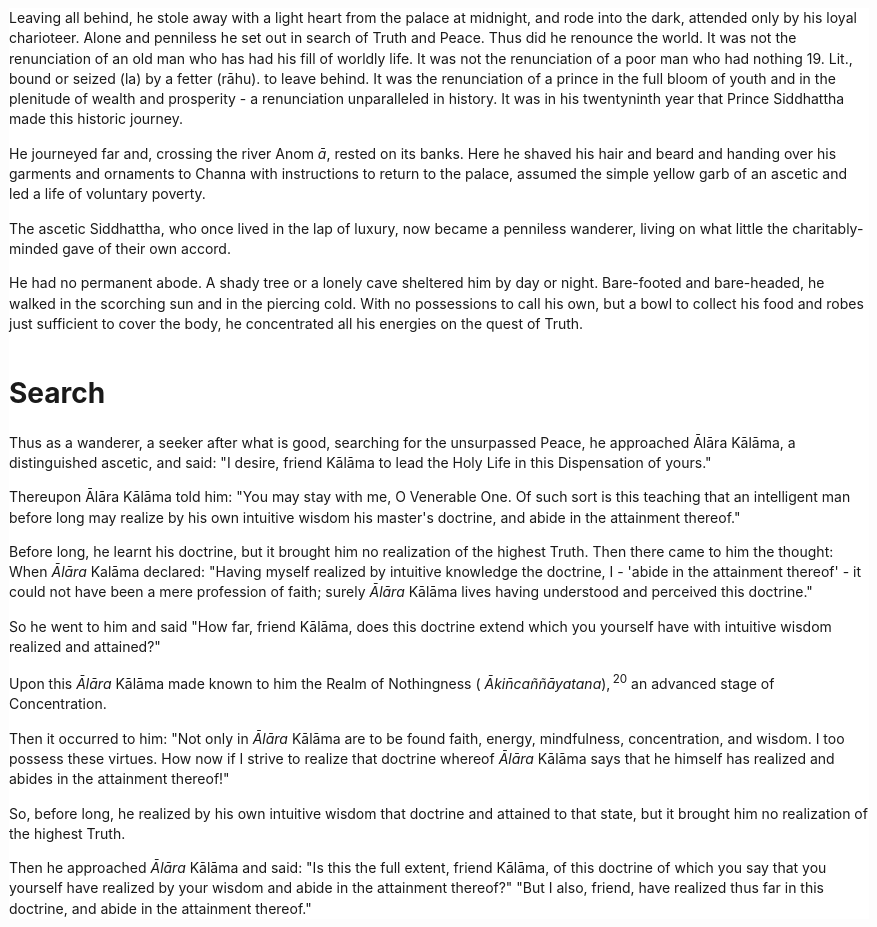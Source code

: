 Leaving all behind, he stole away with a light heart from the palace at midnight, and rode into the dark, attended only by his loyal charioteer. Alone and penniless he set out in search of Truth and Peace. Thus did he renounce the world. It was not the renunciation of an old man who has had his fill of worldly life. It was not the renunciation of a poor man who had nothing
19. Lit., bound or seized (la) by a fetter (rāhu).
to leave behind. It was the renunciation of a prince in the full bloom of youth and in the plenitude of wealth and prosperity - a renunciation unparalleled in history. It was in his twentyninth year that Prince Siddhattha made this historic journey.

He journeyed far and, crossing the river Anom $\bar{a}$, rested on its banks. Here he shaved his hair and beard and handing over his garments and ornaments to Channa with instructions to return to the palace, assumed the simple yellow garb of an ascetic and led a life of voluntary poverty.

The ascetic Siddhattha, who once lived in the lap of luxury, now became a penniless wanderer, living on what little the charitably-minded gave of their own accord.

He had no permanent abode. A shady tree or a lonely cave sheltered him by day or night. Bare-footed and bare-headed, he walked in the scorching sun and in the piercing cold. With no possessions to call his own, but a bowl to collect his food and robes just sufficient to cover the body, he concentrated all his energies on the quest of Truth.

# Search 

Thus as a wanderer, a seeker after what is good, searching for the unsurpassed Peace, he approached Ālāra Kālāma, a distinguished ascetic, and said: "I desire, friend Kālāma to lead the Holy Life in this Dispensation of yours."

Thereupon Ālāra Kālāma told him: "You may stay with me, O Venerable One. Of such sort is this teaching that an intelligent man before long may realize by his own intuitive wisdom his master's doctrine, and abide in the attainment thereof."

Before long, he learnt his doctrine, but it brought him no realization of the highest Truth.
Then there came to him the thought: When $\bar{A} l \bar{a} r a$ Kalāma declared:
"Having myself realized by intuitive knowledge the doctrine, I - 'abide in the attainment thereof' - it could not have been a mere profession of faith; surely $\bar{A} l \bar{a} r a$ Kālāma lives having understood and perceived this doctrine."

So he went to him and said "How far, friend Kālāma, does this doctrine extend which you yourself have with intuitive wisdom realized and attained?"

Upon this $\bar{A} l \bar{a} r a$ Kālāma made known to him the Realm of Nothingness ( $\bar{A} k i \bar{n} c a \tilde{n} \tilde{n} \bar{a} y a t a n a),{ }^{20}$ an advanced stage of Concentration.

Then it occurred to him: "Not only in $\bar{A} l \bar{a} r a$ Kālāma are to be found faith, energy, mindfulness, concentration, and wisdom. I too possess these virtues. How now if I strive to realize that doctrine whereof $\bar{A} l \bar{a} r a$ Kālāma says that he himself has realized and abides in the attainment thereof!"

So, before long, he realized by his own intuitive wisdom that doctrine and attained to that state, but it brought him no realization of the highest Truth.

Then he approached $\bar{A} l \bar{a} r a$ Kālāma and said: "Is this the full extent, friend Kālāma, of this doctrine of which you say that you yourself have realized by your wisdom and abide in the attainment thereof?"
"But I also, friend, have realized thus far in this doctrine, and abide in the attainment thereof."
